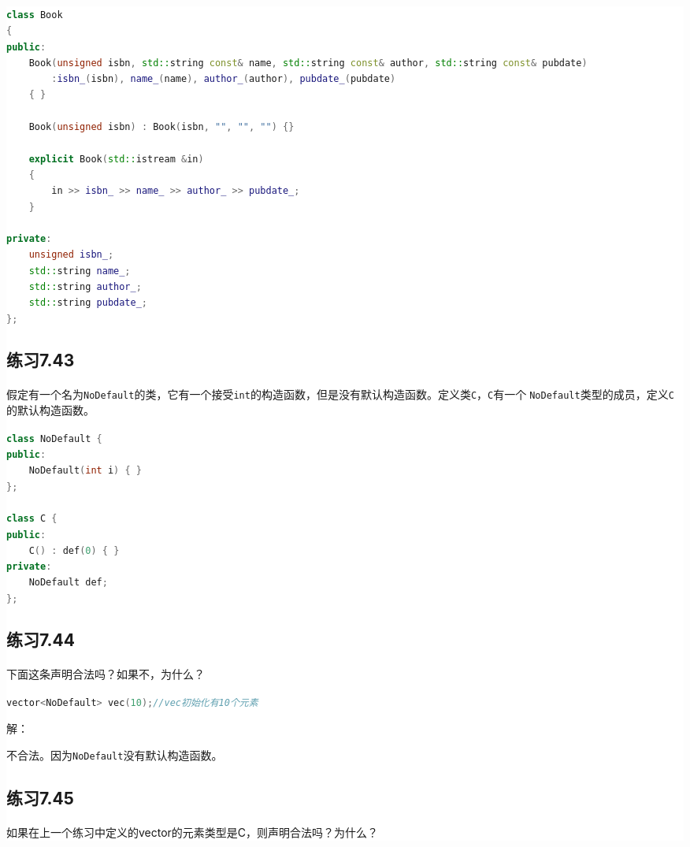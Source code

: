 ```cpp
class Book 
{
public:
    Book(unsigned isbn, std::string const& name, std::string const& author, std::string const& pubdate)
        :isbn_(isbn), name_(name), author_(author), pubdate_(pubdate)
    { }

    Book(unsigned isbn) : Book(isbn, "", "", "") {}

    explicit Book(std::istream &in) 
    { 
        in >> isbn_ >> name_ >> author_ >> pubdate_;
    }

private:
    unsigned isbn_;
    std::string name_;
    std::string author_;
    std::string pubdate_;
};
```

## 练习7.43
假定有一个名为`NoDefault`的类，它有一个接受`int`的构造函数，但是没有默认构造函数。定义类`C`，`C`有一个 `NoDefault`类型的成员，定义`C`的默认构造函数。
```cpp
class NoDefault {
public:
    NoDefault(int i) { }
};

class C {
public:
    C() : def(0) { } 
private:
    NoDefault def;
};
```

## 练习7.44
下面这条声明合法吗？如果不，为什么？

```cpp
vector<NoDefault> vec(10);//vec初始化有10个元素
```

解：

不合法。因为`NoDefault`没有默认构造函数。

## 练习7.45
如果在上一个练习中定义的vector的元素类型是C，则声明合法吗？为什么？
